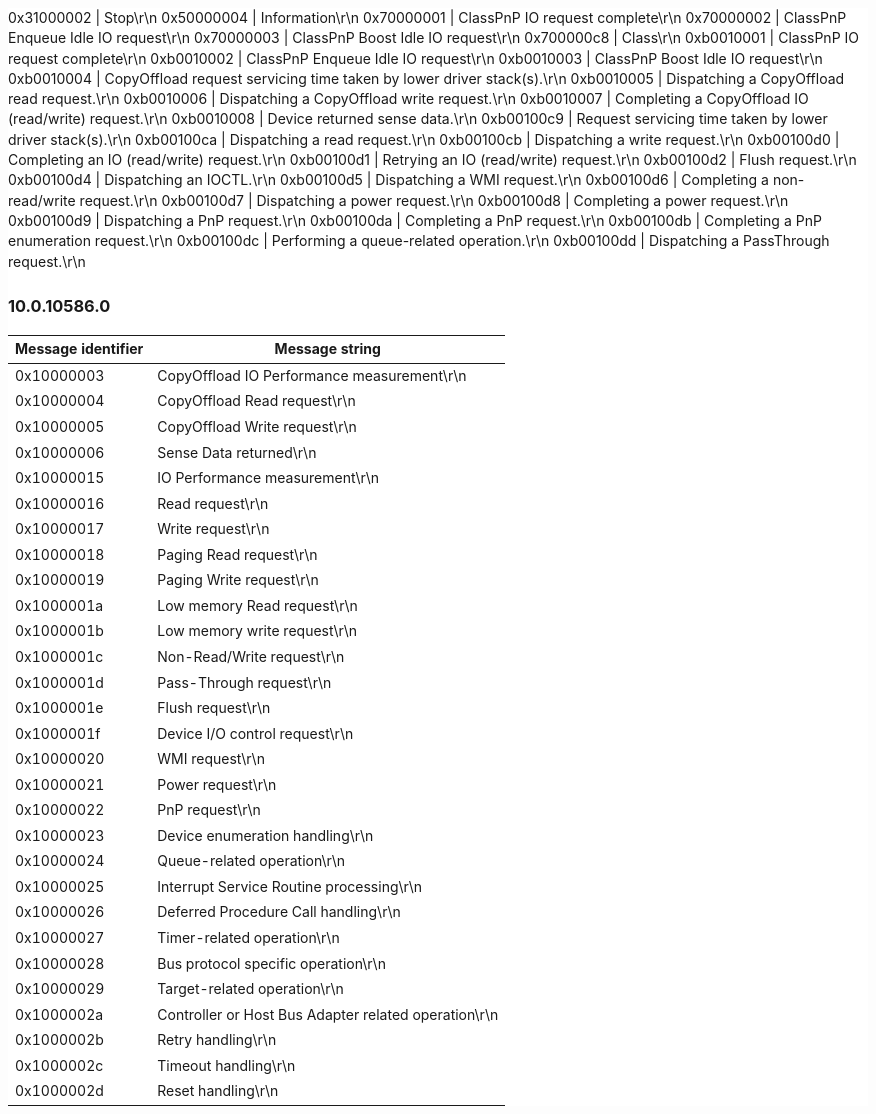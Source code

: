 0x31000002 | Stop\r\n
0x50000004 | Information\r\n
0x70000001 | ClassPnP IO request complete\r\n
0x70000002 | ClassPnP Enqueue Idle IO request\r\n
0x70000003 | ClassPnP Boost Idle IO request\r\n
0x700000c8 | Class\r\n
0xb0010001 | ClassPnP IO request complete\r\n
0xb0010002 | ClassPnP Enqueue Idle IO request\r\n
0xb0010003 | ClassPnP Boost Idle IO request\r\n
0xb0010004 | CopyOffload request servicing time taken by lower driver stack(s).\r\n
0xb0010005 | Dispatching a CopyOffload read request.\r\n
0xb0010006 | Dispatching a CopyOffload write request.\r\n
0xb0010007 | Completing a CopyOffload IO (read/write) request.\r\n
0xb0010008 | Device returned sense data.\r\n
0xb00100c9 | Request servicing time taken by lower driver stack(s).\r\n
0xb00100ca | Dispatching a read request.\r\n
0xb00100cb | Dispatching a write request.\r\n
0xb00100d0 | Completing an IO (read/write) request.\r\n
0xb00100d1 | Retrying an IO (read/write) request.\r\n
0xb00100d2 | Flush request.\r\n
0xb00100d4 | Dispatching an IOCTL.\r\n
0xb00100d5 | Dispatching a WMI request.\r\n
0xb00100d6 | Completing a non-read/write request.\r\n
0xb00100d7 | Dispatching a power request.\r\n
0xb00100d8 | Completing a power request.\r\n
0xb00100d9 | Dispatching a PnP request.\r\n
0xb00100da | Completing a PnP request.\r\n
0xb00100db | Completing a PnP enumeration request.\r\n
0xb00100dc | Performing a queue-related operation.\r\n
0xb00100dd | Dispatching a PassThrough request.\r\n

### 10.0.10586.0

Message identifier | Message string
--- | ---
0x10000003 | CopyOffload IO Performance measurement\r\n
0x10000004 | CopyOffload Read request\r\n
0x10000005 | CopyOffload Write request\r\n
0x10000006 | Sense Data returned\r\n
0x10000015 | IO Performance measurement\r\n
0x10000016 | Read request\r\n
0x10000017 | Write request\r\n
0x10000018 | Paging Read request\r\n
0x10000019 | Paging Write request\r\n
0x1000001a | Low memory Read request\r\n
0x1000001b | Low memory write request\r\n
0x1000001c | Non-Read/Write request\r\n
0x1000001d | Pass-Through request\r\n
0x1000001e | Flush request\r\n
0x1000001f | Device I/O control request\r\n
0x10000020 | WMI request\r\n
0x10000021 | Power request\r\n
0x10000022 | PnP request\r\n
0x10000023 | Device enumeration handling\r\n
0x10000024 | Queue-related operation\r\n
0x10000025 | Interrupt Service Routine processing\r\n
0x10000026 | Deferred Procedure Call handling\r\n
0x10000027 | Timer-related operation\r\n
0x10000028 | Bus protocol specific operation\r\n
0x10000029 | Target-related operation\r\n
0x1000002a | Controller or Host Bus Adapter related operation\r\n
0x1000002b | Retry handling\r\n
0x1000002c | Timeout handling\r\n
0x1000002d | Reset handling\r\n